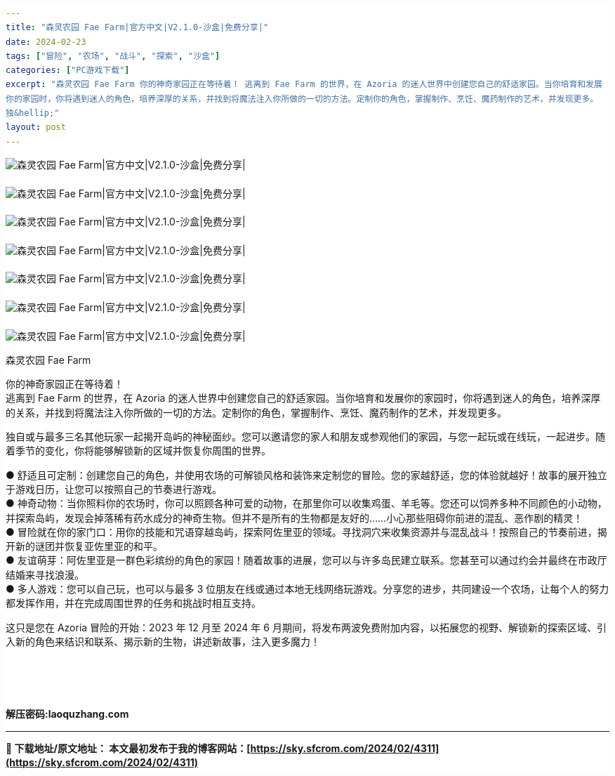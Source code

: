 ```yaml
---
title: "森灵农园 Fae Farm|官方中文|V2.1.0-沙盒|免费分享|"
date: 2024-02-23
tags: ["冒险", "农场", "战斗", "探索", "沙盒"]
categories: ["PC游戏下载"]
excerpt: "森灵农园 Fae Farm 你的神奇家园正在等待着！ 逃离到 Fae Farm 的世界，在 Azoria 的迷人世界中创建您自己的舒适家园。当你培育和发展你的家园时，你将遇到迷人的角色，培养深厚的关系，并找到将魔法注入你所做的一切的方法。定制你的角色，掌握制作、烹饪、魔药制作的艺术，并发现更多。 独&hellip;"
layout: post
---
```


 <p><img title="000.jpg" src="https://img.piclabo.xyz/2023/09/10/438277406eb7d.jpg" alt="森灵农园 Fae Farm|官方中文|V2.1.0-沙盒|免费分享|" style="display:block; margin-left:auto; margin-right:auto;width:100%;height:auto;" /><br /> <img title="27cd5ad3feb9f3251148d672e663c41ddee1fc2befbd1962a9b928b51f82c158.jpg" src="https://img.piclabo.xyz/2023/09/10/ddb1aa58a08ab.jpg" alt="森灵农园 Fae Farm|官方中文|V2.1.0-沙盒|免费分享|" style="display:block; margin-left:auto; margin-right:auto;width:100%;height:auto;" /><br /> <img title="36db906669f1a635a7be6859ffed046c10881ec39339b669535cb074c5f7656c.jpg" src="https://img.piclabo.xyz/2023/09/10/bbed3f0c592ff.jpg" alt="森灵农园 Fae Farm|官方中文|V2.1.0-沙盒|免费分享|" style="display:block; margin-left:auto; margin-right:auto;width:100%;height:auto;" /><br /> <img title="44bc84d78698d3e4a77dd75ccfbac637699134df0ea142d227806f3a7cbf70ef.jpg" src="https://img.piclabo.xyz/2023/09/10/c4bacd1df987c.jpg" alt="森灵农园 Fae Farm|官方中文|V2.1.0-沙盒|免费分享|" style="display:block; margin-left:auto; margin-right:auto;width:100%;height:auto;" /><br /> <img title="6164b185a72764f7fa2093590ed60903a58991738aa3e2e66ab5177b001348c0.jpg" src="https://img.piclabo.xyz/2023/09/10/a829c2ea01263.jpg" alt="森灵农园 Fae Farm|官方中文|V2.1.0-沙盒|免费分享|" style="display:block; margin-left:auto; margin-right:auto;width:100%;height:auto;" /><br /> <img title="cea3c4c80b3fa26dbd6516863ca9ab96f4be6ac23b56f2a3375e1bcd4b0e2b8c.jpg" src="https://img.piclabo.xyz/2023/09/10/eb071c1d2fdf2.jpg" alt="森灵农园 Fae Farm|官方中文|V2.1.0-沙盒|免费分享|" style="display:block; margin-left:auto; margin-right:auto;width:100%;height:auto;" /><br /> <img title="d5388d92b330aa747ac5183c897683c630c3b134aa9e5f12f036c3208e09c5f4.jpg" src="https://img.piclabo.xyz/2023/09/10/faf0c327183a5.jpg" alt="森灵农园 Fae Farm|官方中文|V2.1.0-沙盒|免费分享|" style="display:block; margin-left:auto; margin-right:auto;width:100%;height:auto;" /></p> <p>森灵农园 Fae Farm</p> <p>你的神奇家园正在等待着！<br /> 逃离到 Fae Farm 的世界，在 Azoria 的迷人世界中创建您自己的舒适家园。当你培育和发展你的家园时，你将遇到迷人的角色，培养深厚的关系，并找到将魔法注入你所做的一切的方法。定制你的角色，掌握制作、烹饪、魔药制作的艺术，并发现更多。</p> <p>独自或与最多三名其他玩家一起揭开岛屿的神秘面纱。您可以邀请您的家人和朋友或参观他们的家园，与您一起玩或在线玩，一起进步。随着季节的变化，你将能够解锁新的区域并恢复你周围的世界。</p> <p>● 舒适且可定制：创建您自己的角色，并使用农场的可解锁风格和装饰来定制您的冒险。您的家越舒适，您的体验就越好！故事的展开独立于游戏日历，让您可以按照自己的节奏进行游戏。<br /> ● 神奇动物：当你照料你的农场时，你可以照顾各种可爱的动物，在那里你可以收集鸡蛋、羊毛等。您还可以饲养多种不同颜色的小动物，并探索岛屿，发现会掉落稀有药水成分的神奇生物。但并不是所有的生物都是友好的……小心那些阻碍你前进的混乱、恶作剧的精灵！<br /> ● 冒险就在你的家门口：用你的技能和咒语穿越岛屿，探索阿佐里亚的领域。寻找洞穴来收集资源并与混乱战斗！按照自己的节奏前进，揭开新的谜团并恢复亚佐里亚的和平。<br /> ● 友谊萌芽：阿佐里亚是一群色彩缤纷的角色的家园！随着故事的进展，您可以与许多岛民建立联系。您甚至可以通过约会并最终在市政厅结婚来寻找浪漫。<br /> ● 多人游戏：您可以自己玩，也可以与最多 3 位朋友在线或通过本地无线网络玩游戏。分享您的进步，共同建设一个农场，让每个人的努力都发挥作用，并在完成周围世界的任务和挑战时相互支持。</p> <p>这只是您在 Azoria 冒险的开始：2023 年 12 月至 2024 年 6 月期间，将发布两波免费附加内容，以拓展您的视野、解锁新的探索区域、引入新的角色来结识和联系、揭示新的生物，讲述新故事，注入更多魔力！</p> <p>&nbsp;</p> <p>&nbsp;</p> <p><strong>解压密码:laoquzhang.com</strong></p> <p><strong>

---
📖 **下载地址/原文地址：** 本文最初发布于我的博客网站：[https://sky.sfcrom.com/2024/02/4311](https://sky.sfcrom.com/2024/02/4311)
